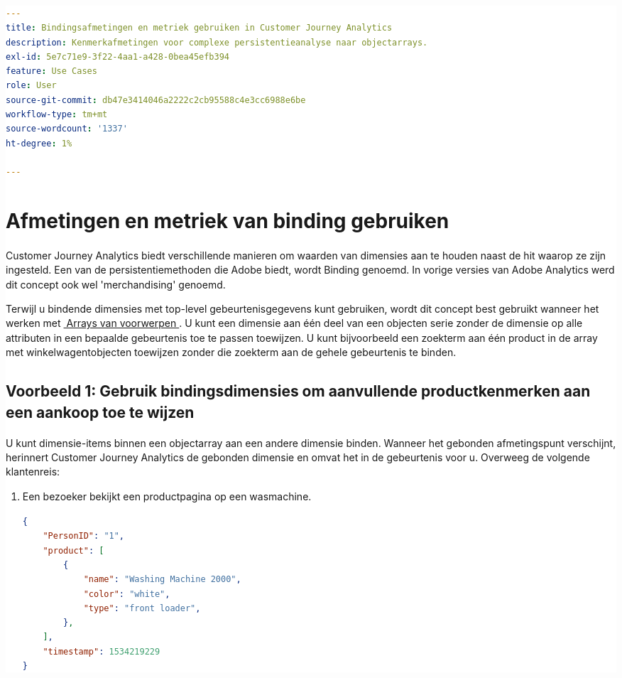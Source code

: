 ```yaml
---
title: Bindingsafmetingen en metriek gebruiken in Customer Journey Analytics
description: Kenmerkafmetingen voor complexe persistentieanalyse naar objectarrays.
exl-id: 5e7c71e9-3f22-4aa1-a428-0bea45efb394
feature: Use Cases
role: User
source-git-commit: db47e3414046a2222c2cb95588c4e3cc6988e6be
workflow-type: tm+mt
source-wordcount: '1337'
ht-degree: 1%

---
```



# Afmetingen en metriek van binding gebruiken

Customer Journey Analytics biedt verschillende manieren om waarden van dimensies aan te houden naast de hit waarop ze zijn ingesteld. Een van de persistentiemethoden die Adobe biedt, wordt Binding genoemd. In vorige versies van Adobe Analytics werd dit concept ook wel &#39;merchandising&#39; genoemd.

Terwijl u bindende dimensies met top-level gebeurtenisgegevens kunt gebruiken, wordt dit concept best gebruikt wanneer het werken met [&#x200B; Arrays van voorwerpen &#x200B;](/help/use-cases/object-arrays.md). U kunt een dimensie aan één deel van een objecten serie zonder de dimensie op alle attributen in een bepaalde gebeurtenis toe te passen toewijzen. U kunt bijvoorbeeld een zoekterm aan één product in de array met winkelwagentobjecten toewijzen zonder die zoekterm aan de gehele gebeurtenis te binden.

## Voorbeeld 1: Gebruik bindingsdimensies om aanvullende productkenmerken aan een aankoop toe te wijzen

U kunt dimensie-items binnen een objectarray aan een andere dimensie binden. Wanneer het gebonden afmetingspunt verschijnt, herinnert Customer Journey Analytics de gebonden dimensie en omvat het in de gebeurtenis voor u. Overweeg de volgende klantenreis:

1. Een bezoeker bekijkt een productpagina op een wasmachine.

   ```json
   {
       "PersonID": "1",
       "product": [
           {
               "name": "Washing Machine 2000",
               "color": "white",
               "type": "front loader",
           },
       ],
       "timestamp": 1534219229
   }
   ```
